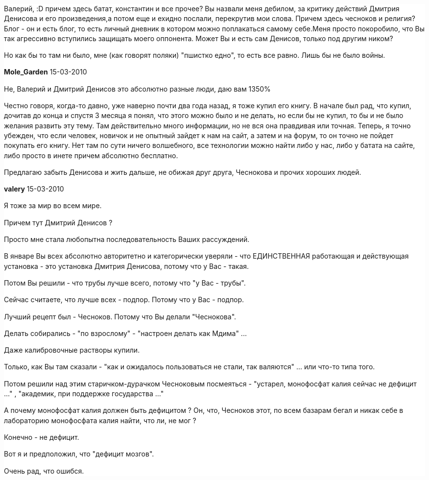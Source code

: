 Валерий, :D причем здесь батат, константин и все прочее? Вы назвали меня дебилом, за критику действий Дмитрия Денисова и его произведения,а потом еще и ехидно послали, перекрутив мои слова. Причем здесь чесноков и религия? Блог - он и есть блог, то есть личный дневник в котором можно поплакаться самому себе.Меня просто покоробило, что Вы так агрессивно вступились защищать моего оппонента. Может Вы и есть сам Денисов, только под другим ником?

Но как бы то там ни было, мне (как говорят поляки) "пшистко едно", то есть все равно. Лишь бы не было войны. 


**Mole_Garden** 15-03-2010

Не, Валерий и Дмитрий Денисов это абсолютно разные люди, даю вам 1350% 

Честно говоря, когда-то давно, уже наверно почти два года назад, я тоже купил его книгу. В начале был рад, что купил, дочитав до конца и спустя 3 месяца я понял, что этого можно было и не делать, но если бы не купил, то бы и не было желания развить эту тему. Там действительно много информации, но не вся она правдивая или точная. Теперь, я точно убежден, что если человек, новичок и не опытный зайдет к нам на сайт, а затем и на форум, то он точно не пойдет покупать его книгу. Нет там по сути ничего волшебного, все технологии можно найти либо у нас, либо у батата на сайте, либо просто в инете причем абсолютно бесплатно. 

Предлагаю забыть Денисова и жить дальше, не обижая друг друга, Чеснокова и прочих хороших людей. 


**valery** 15-03-2010

Я тоже за мир во всем мире.

Причем тут Дмитрий Денисов ?

Просто мне стала любопытна последовательность Ваших рассуждений.

В январе Вы всех абсолютно авторитетно и категорически уверяли - что ЕДИНСТВЕННАЯ работающая и действующая установка - это установка Дмитрия Денисова, потому что у Вас - такая.

Потом Вы решили - что трубы лучше всего, потому что "у Вас - трубы".

Сейчас считаете, что лучше всех - подпор. Потому что у Вас - подпор.

Лучший рецепт был - Чесноков. Потому что Вы делали "Чеснокова".

Делать собирались - "по взрослому" - "настроен делать как Мдима" ...

Даже калибровочные растворы купили.

Только, как Вы там сказали - "как и ожидалось пользоваться не стали, так валяются" ... или что-то типа того.

Потом решили над этим старичком-дурачком Чесноковым посмеяться - "устарел, монофосфат калия сейчас не дефицит ..." , "академик, при поддержке государства ..."

А почему монофосфат калия должен быть дефицитом ? Он, что, Чесноков этот, по всем базарам бегал и никак себе в лабораторию монофосфата калия найти, что ли, не мог ?

Конечно - не дефицит.

Вот я и предположил, что "дефицит мозгов".

Очень рад, что ошибся.

